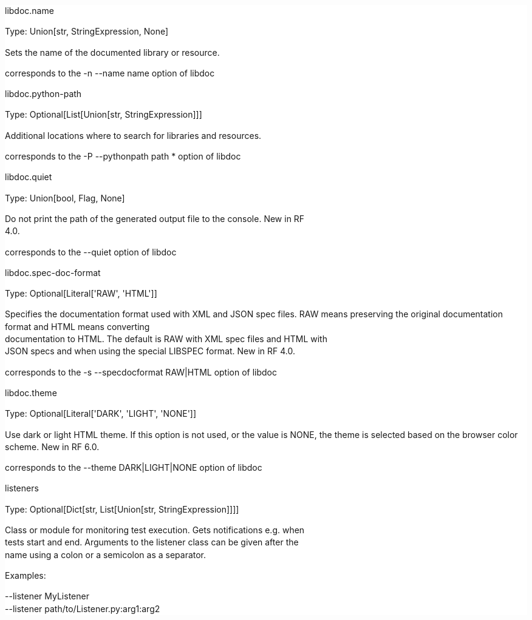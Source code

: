                                                                                
libdoc.name                                                                    

Type: Union[str, StringExpression, None]                                       

Sets the name of the documented library or resource.                           

corresponds to the -n --name name option of libdoc                             

                                                                               
libdoc.python-path                                                             

Type: Optional[List[Union[str, StringExpression]]]                             

Additional locations where to search for libraries and resources.              

corresponds to the -P --pythonpath path * option of libdoc                     

                                                                               
libdoc.quiet                                                                   

Type: Union[bool, Flag, None]                                                  

Do not print the path of the generated output file to the console. New in RF   
4.0.                                                                           

corresponds to the --quiet option of libdoc                                    

                                                                               
libdoc.spec-doc-format                                                         

Type: Optional[Literal['RAW', 'HTML']]                                         

Specifies the documentation format used with XML and JSON spec files. RAW means
preserving the original documentation format and HTML means converting         
documentation to HTML. The default is RAW with XML spec files and HTML with    
JSON specs and when using the special LIBSPEC format. New in RF 4.0.           

corresponds to the -s --specdocformat RAW|HTML option of libdoc                

                                                                               
libdoc.theme                                                                   

Type: Optional[Literal['DARK', 'LIGHT', 'NONE']]                               

Use dark or light HTML theme. If this option is not used, or the value is NONE,
the theme is selected based on the browser color scheme. New in RF 6.0.        

corresponds to the --theme DARK|LIGHT|NONE option of libdoc                    

                                                                               
listeners                                                                      

Type: Optional[Dict[str, List[Union[str, StringExpression]]]]                  

Class or module for monitoring test execution. Gets notifications e.g. when    
tests start and end. Arguments to the listener class can be given after the    
name using a colon or a semicolon as a separator.                              

Examples:                                                                      

                                                                               
 --listener MyListener                                                         
 --listener path/to/Listener.py:arg1:arg2                                      
                                                                               